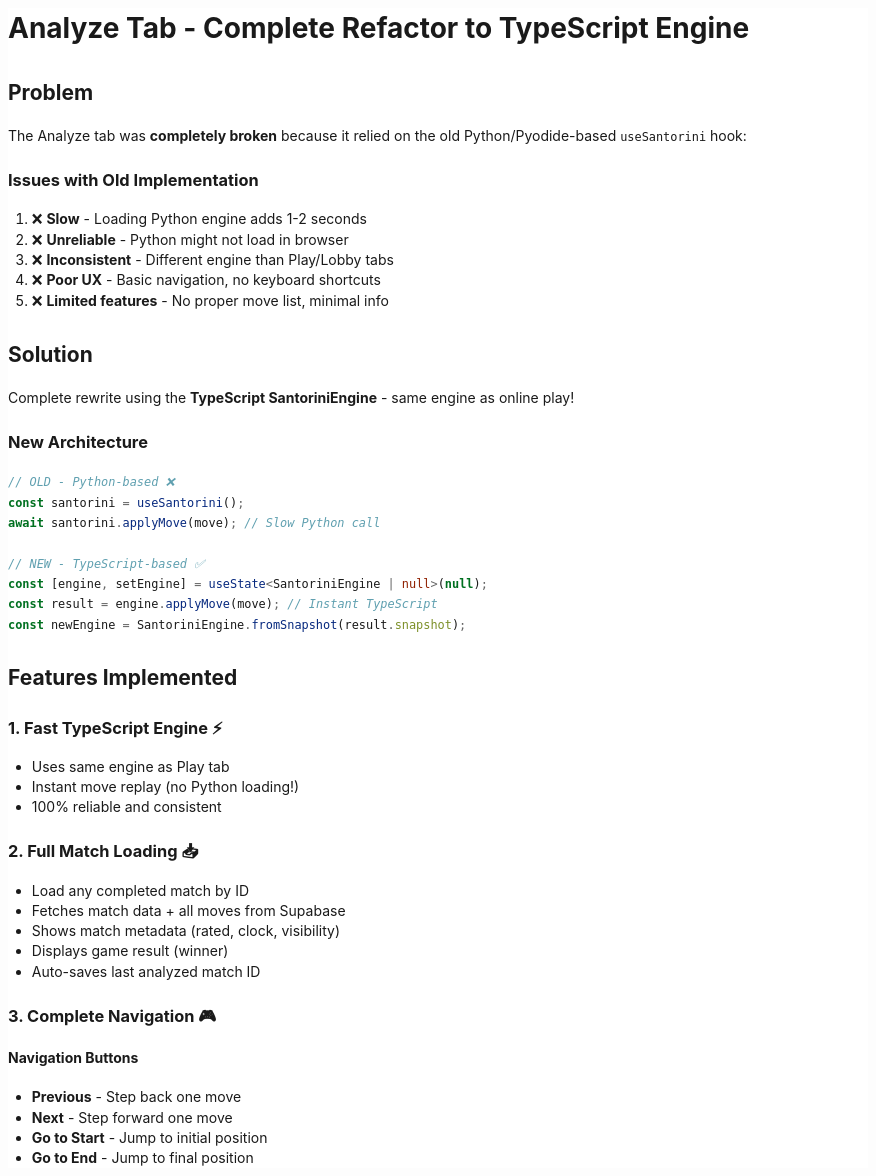 # Analyze Tab - Complete Refactor to TypeScript Engine

## Problem

The Analyze tab was **completely broken** because it relied on the old Python/Pyodide-based `useSantorini` hook:

### Issues with Old Implementation
1. ❌ **Slow** - Loading Python engine adds 1-2 seconds
2. ❌ **Unreliable** - Python might not load in browser
3. ❌ **Inconsistent** - Different engine than Play/Lobby tabs
4. ❌ **Poor UX** - Basic navigation, no keyboard shortcuts
5. ❌ **Limited features** - No proper move list, minimal info

## Solution

Complete rewrite using the **TypeScript SantoriniEngine** - same engine as online play!

### New Architecture

```typescript
// OLD - Python-based ❌
const santorini = useSantorini();
await santorini.applyMove(move); // Slow Python call

// NEW - TypeScript-based ✅
const [engine, setEngine] = useState<SantoriniEngine | null>(null);
const result = engine.applyMove(move); // Instant TypeScript
const newEngine = SantoriniEngine.fromSnapshot(result.snapshot);
```

## Features Implemented

### 1. Fast TypeScript Engine ⚡
- Uses same engine as Play tab
- Instant move replay (no Python loading!)
- 100% reliable and consistent

### 2. Full Match Loading 📥
- Load any completed match by ID
- Fetches match data + all moves from Supabase
- Shows match metadata (rated, clock, visibility)
- Displays game result (winner)
- Auto-saves last analyzed match ID

### 3. Complete Navigation 🎮

#### Navigation Buttons
- **Previous** - Step back one move
- **Next** - Step forward one move  
- **Go to Start** - Jump to initial position
- **Go to End** - Jump to final position
